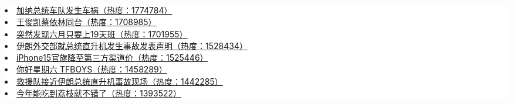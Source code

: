 <li>
<a href="https://s.weibo.com/weibo?q=%23%E5%8A%A0%E7%BA%B3%E6%80%BB%E7%BB%9F%E8%BD%A6%E9%98%9F%E5%8F%91%E7%94%9F%E8%BD%A6%E7%A5%B8%23" target="weibo">
加纳总统车队发生车祸（热度：1774784）
</a>
</li>

<li>
<a href="https://s.weibo.com/weibo?q=%23%E7%8E%8B%E4%BF%8A%E5%87%AF%E8%94%A1%E4%BE%9D%E6%9E%97%E5%90%8C%E5%8F%B0%23" target="weibo">
王俊凯蔡依林同台（热度：1708985）
</a>
</li>

<li>
<a href="https://s.weibo.com/weibo?q=%23%E7%AA%81%E7%84%B6%E5%8F%91%E7%8E%B0%E5%85%AD%E6%9C%88%E5%8F%AA%E8%A6%81%E4%B8%8A19%E5%A4%A9%E7%8F%AD%23" target="weibo">
突然发现六月只要上19天班（热度：1701955）
</a>
</li>

<li>
<a href="https://s.weibo.com/weibo?q=%23%E4%BC%8A%E6%9C%97%E5%A4%96%E4%BA%A4%E9%83%A8%E5%B0%B1%E6%80%BB%E7%BB%9F%E7%9B%B4%E5%8D%87%E6%9C%BA%E5%8F%91%E7%94%9F%E4%BA%8B%E6%95%85%E5%8F%91%E8%A1%A8%E5%A3%B0%E6%98%8E%23" target="weibo">
伊朗外交部就总统直升机发生事故发表声明（热度：1528434）
</a>
</li>

<li>
<a href="https://s.weibo.com/weibo?q=%23iPhone15%E5%AE%98%E6%97%97%E9%99%8D%E8%87%B3%E7%AC%AC%E4%B8%89%E6%96%B9%E6%B8%A0%E9%81%93%E4%BB%B7%23" target="weibo">
iPhone15官旗降至第三方渠道价（热度：1525446）
</a>
</li>

<li>
<a href="https://s.weibo.com/weibo?q=%23%E4%BD%A0%E5%A5%BD%E6%98%9F%E6%9C%9F%E5%85%AD%20TFBOYS%23" target="weibo">
你好星期六 TFBOYS（热度：1458289）
</a>
</li>

<li>
<a href="https://s.weibo.com/weibo?q=%23%E6%95%91%E6%8F%B4%E9%98%9F%E6%8E%A5%E8%BF%91%E4%BC%8A%E6%9C%97%E6%80%BB%E7%BB%9F%E7%9B%B4%E5%8D%87%E6%9C%BA%E4%BA%8B%E6%95%85%E7%8E%B0%E5%9C%BA%23" target="weibo">
救援队接近伊朗总统直升机事故现场（热度：1442285）
</a>
</li>

<li>
<a href="https://s.weibo.com/weibo?q=%23%E4%BB%8A%E5%B9%B4%E8%83%BD%E5%90%83%E5%88%B0%E8%8D%94%E6%9E%9D%E5%B0%B1%E4%B8%8D%E9%94%99%E4%BA%86%23" target="weibo">
今年能吃到荔枝就不错了（热度：1393522）
</a>
</li>
